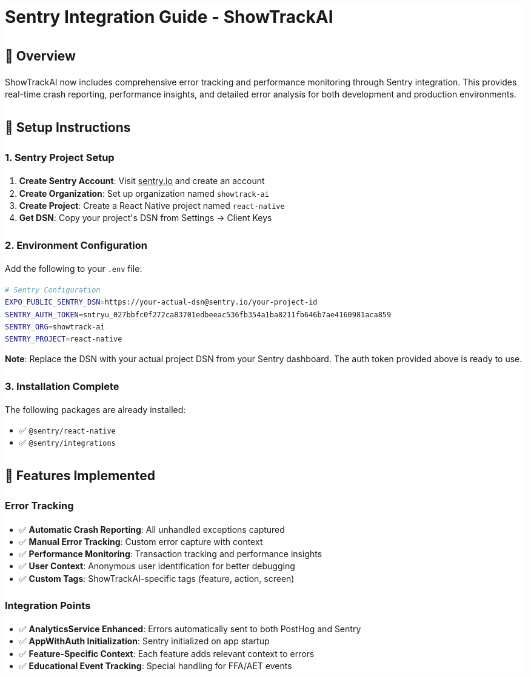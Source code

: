 # Sentry Integration Guide - ShowTrackAI

## 🎯 Overview

ShowTrackAI now includes comprehensive error tracking and performance monitoring through Sentry integration. This provides real-time crash reporting, performance insights, and detailed error analysis for both development and production environments.

## 🔧 Setup Instructions

### 1. **Sentry Project Setup**

1. **Create Sentry Account**: Visit [sentry.io](https://sentry.io) and create an account
2. **Create Organization**: Set up organization named `showtrack-ai`
3. **Create Project**: Create a React Native project named `react-native`
4. **Get DSN**: Copy your project's DSN from Settings → Client Keys

### 2. **Environment Configuration**

Add the following to your `.env` file:

```bash
# Sentry Configuration  
EXPO_PUBLIC_SENTRY_DSN=https://your-actual-dsn@sentry.io/your-project-id
SENTRY_AUTH_TOKEN=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
SENTRY_ORG=showtrack-ai
SENTRY_PROJECT=react-native
```

**Note**: Replace the DSN with your actual project DSN from your Sentry dashboard. The auth token provided above is ready to use.

### 3. **Installation Complete**

The following packages are already installed:
- ✅ `@sentry/react-native`
- ✅ `@sentry/integrations`

## 🚀 Features Implemented

### **Error Tracking**
- ✅ **Automatic Crash Reporting**: All unhandled exceptions captured
- ✅ **Manual Error Tracking**: Custom error capture with context
- ✅ **Performance Monitoring**: Transaction tracking and performance insights
- ✅ **User Context**: Anonymous user identification for better debugging
- ✅ **Custom Tags**: ShowTrackAI-specific tags (feature, action, screen)

### **Integration Points**
- ✅ **AnalyticsService Enhanced**: Errors automatically sent to both PostHog and Sentry
- ✅ **AppWithAuth Initialization**: Sentry initialized on app startup
- ✅ **Feature-Specific Context**: Each feature adds relevant context to errors
- ✅ **Educational Event Tracking**: Special handling for FFA/AET events
